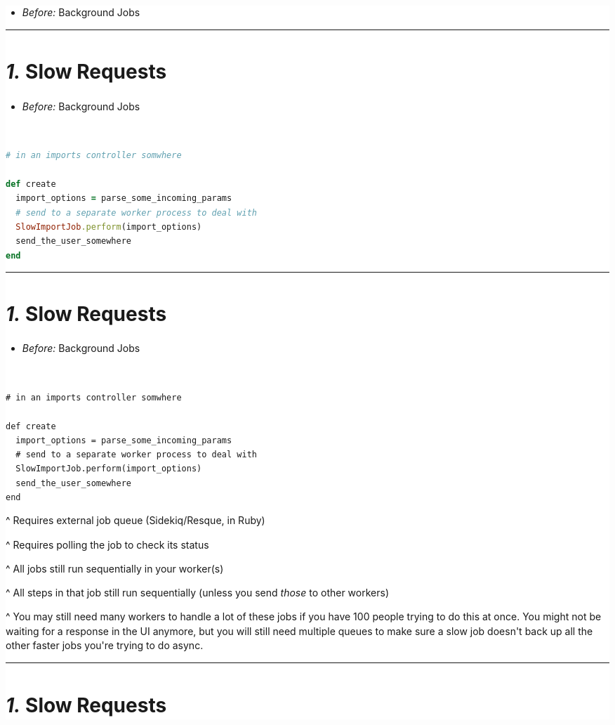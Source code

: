 - _Before:_ Background Jobs

---

# _1._ Slow Requests

- _Before:_ Background Jobs
<br>

```ruby
# in an imports controller somwhere

def create
  import_options = parse_some_incoming_params
  # send to a separate worker process to deal with
  SlowImportJob.perform(import_options)
  send_the_user_somewhere
end
```

---

# _1._ Slow Requests

- _Before:_ Background Jobs
<br>

```[.highlight: 5-6] ruby
# in an imports controller somwhere

def create
  import_options = parse_some_incoming_params
  # send to a separate worker process to deal with
  SlowImportJob.perform(import_options)
  send_the_user_somewhere
end
```

^ Requires external job queue (Sidekiq/Resque, in Ruby)

^ Requires polling the job to check its status

^ All jobs still run sequentially in your worker(s)

^ All steps in that job still run sequentially (unless you send _those_ to other workers)
  
^ You may still need many workers to handle a lot of these jobs if you have 100 people trying to do this at once. You might not be waiting for a response in the UI anymore, but you will still need multiple queues to make sure a slow job doesn't back up all the other faster jobs you're trying to do async.

---

# _1._ Slow Requests
